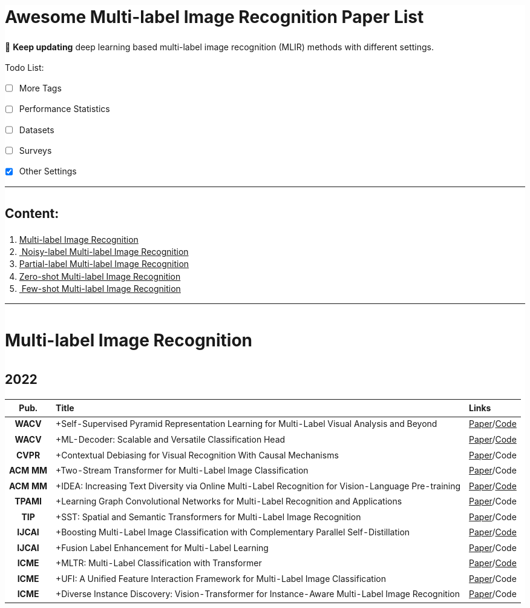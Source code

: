 # Awesome Multi-label Image Recognition Paper List       

:running:    **Keep updating** deep learning based multi-label image recognition (MLIR) methods with different settings.

Todo List:

- [ ] More Tags

- [ ] Performance Statistics
- [ ] Datasets
- [ ] Surveys
- [x] Other Settings


------


## Content:

1. <a href="#Multi-label Image Recognition"> Multi-label Image Recognition </a>
2. <a href="#Noisy-label Multi-label Image Recognition"> Noisy-label Multi-label Image Recognition </a>
3. <a href="#Partial-label Multi-label Image Recognition"> Partial-label Multi-label Image Recognition </a>
4. <a href="#Zero-shot Multi-label Image Recognition"> Zero-shot Multi-label Image Recognition </a>
5. <a href="#Few-shot Multi-label Image Recognition"> Few-shot Multi-label Image Recognition </a>


------

 

# Multi-label Image Recognition <a id="Multi-label Image Recognition" class="anchor" href="Multi-label Image Recognition" aria-hidden="true"><span class="octicon octicon-link"></span></a>


## 2022

|  **Pub.**   | **Title**                                                                                            | **Links**                                                                                                                                                                                                                             |
| :---------: | :--------------------------------------------------------------------------------------------------- | :------------------------------------------------------------------------------------------------------------------------------------------------------------------------------------------------------------------------------------ |
|  **WACV**   | +Self-Supervised Pyramid Representation Learning for Multi-Label Visual Analysis and Beyond          | [Paper](https://openaccess.thecvf.com/content/WACV2023/papers/Hsieh_Self-Supervised_Pyramid_Representation_Learning_for_Multi-Label_Visual_Analysis_and_Beyond_WACV_2023_paper.pdf)/[Code](https://github.com/WesleyHsieh0806/SS-PRL) |
|  **WACV**   | +ML-Decoder: Scalable and Versatile Classification Head                                              | [Paper](https://openaccess.thecvf.com/content/WACV2023/papers/Ridnik_ML-Decoder_Scalable_and_Versatile_Classification_Head_WACV_2023_paper.pdf)/[Code](https://github.com/Alibaba-MIIL/ML_Decoder)                                    |
|  **CVPR**   | +Contextual Debiasing for Visual Recognition With Causal Mechanisms                                  | [Paper](https://openaccess.thecvf.com/content/CVPR2022/papers/Liu_Contextual_Debiasing_for_Visual_Recognition_With_Causal_Mechanisms_CVPR_2022_paper.pdf)/Code                                                                        |
| **ACM MM**  | +Two-Stream Transformer for Multi-Label Image Classification                                         | [Paper](https://dl.acm.org/doi/abs/10.1145/3503161.3548343)/Code                                                                                                                                                                      |
| **ACM MM**  | +IDEA: Increasing Text Diversity via Online Multi-Label Recognition for Vision-Language Pre-training | [Paper](https://dl.acm.org/doi/abs/10.1145/3503161.3548108)/[Code](https://github.com/xinyu1205/idea-pytorch)                                                                                                                         |
|  **TPAMI**  | +Learning Graph Convolutional Networks for Multi-Label Recognition and Applications                  | [Paper](https://ieeexplore.ieee.org/document/9369105)/Code                                                                                                                                                                            |
|   **TIP**   | +SST: Spatial and Semantic Transformers for Multi-Label Image Recognition                            | [Paper](https://ieeexplore.ieee.org/document/9733172)/Code                                                                                                                                                                            |
|  **IJCAI**  | +Boosting Multi-Label Image Classification with Complementary Parallel Self-Distillation             | [Paper](https://www.ijcai.org/proceedings/2022/0208.pdf)/[Code](https://github.com/Robbie-Xu/CPSD)                                                                                                                                    |
|  **IJCAI**  | +Fusion Label Enhancement for Multi-Label Learning                                                   | [Paper](https://www.ijcai.org/proceedings/2022/0524.pdf)/Code                                                                                                                                                                         |
|  **ICME**   | +MLTR: Multi-Label Classification with Transformer                                                   | [Paper](https://ieeexplore.ieee.org/document/9860016)/[Code](https://github.com/starmemda/MlTr)                                                                                                                                       |
|  **ICME**   | +UFI: A Unified Feature Interaction Framework for Multi-Label Image Classification                   | [Paper](https://ieeexplore.ieee.org/document/9859912)/Code                                                                                                                                                                            |
|  **ICME**   | +Diverse Instance Discovery: Vision-Transformer for Instance-Aware Multi-Label Image Recognition     | [Paper](https://ieeexplore.ieee.org/document/9859991)/Code                                                                                                                                                                            |
